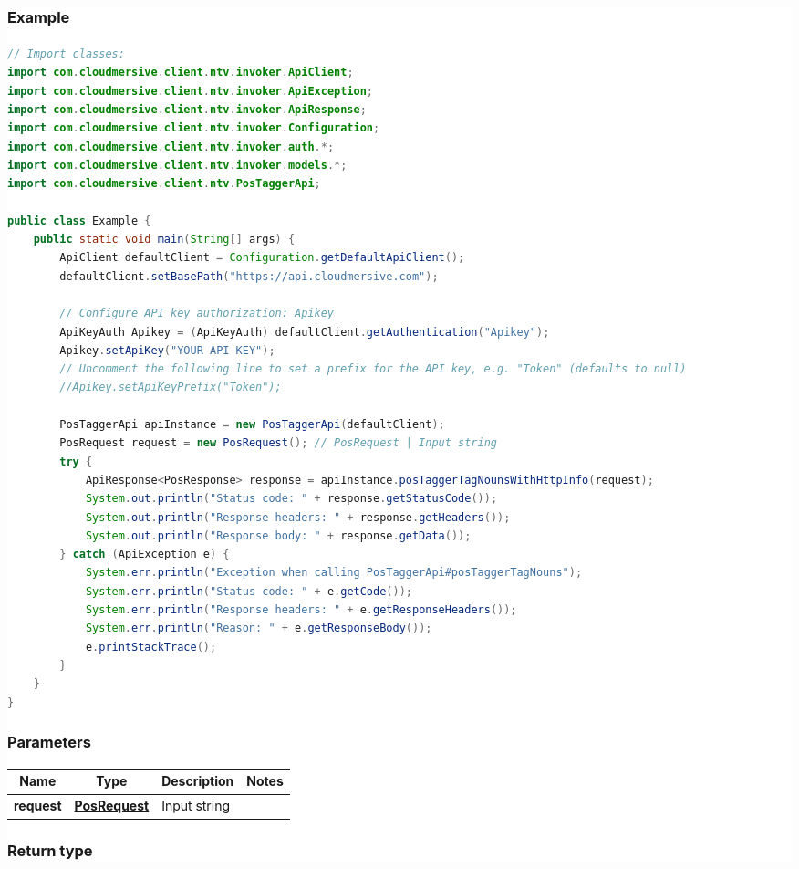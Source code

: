 ### Example

```java
// Import classes:
import com.cloudmersive.client.ntv.invoker.ApiClient;
import com.cloudmersive.client.ntv.invoker.ApiException;
import com.cloudmersive.client.ntv.invoker.ApiResponse;
import com.cloudmersive.client.ntv.invoker.Configuration;
import com.cloudmersive.client.ntv.invoker.auth.*;
import com.cloudmersive.client.ntv.invoker.models.*;
import com.cloudmersive.client.ntv.PosTaggerApi;

public class Example {
    public static void main(String[] args) {
        ApiClient defaultClient = Configuration.getDefaultApiClient();
        defaultClient.setBasePath("https://api.cloudmersive.com");
        
        // Configure API key authorization: Apikey
        ApiKeyAuth Apikey = (ApiKeyAuth) defaultClient.getAuthentication("Apikey");
        Apikey.setApiKey("YOUR API KEY");
        // Uncomment the following line to set a prefix for the API key, e.g. "Token" (defaults to null)
        //Apikey.setApiKeyPrefix("Token");

        PosTaggerApi apiInstance = new PosTaggerApi(defaultClient);
        PosRequest request = new PosRequest(); // PosRequest | Input string
        try {
            ApiResponse<PosResponse> response = apiInstance.posTaggerTagNounsWithHttpInfo(request);
            System.out.println("Status code: " + response.getStatusCode());
            System.out.println("Response headers: " + response.getHeaders());
            System.out.println("Response body: " + response.getData());
        } catch (ApiException e) {
            System.err.println("Exception when calling PosTaggerApi#posTaggerTagNouns");
            System.err.println("Status code: " + e.getCode());
            System.err.println("Response headers: " + e.getResponseHeaders());
            System.err.println("Reason: " + e.getResponseBody());
            e.printStackTrace();
        }
    }
}
```

### Parameters


| Name | Type | Description  | Notes |
|------------- | ------------- | ------------- | -------------|
| **request** | [**PosRequest**](PosRequest.md)| Input string | |

### Return type
